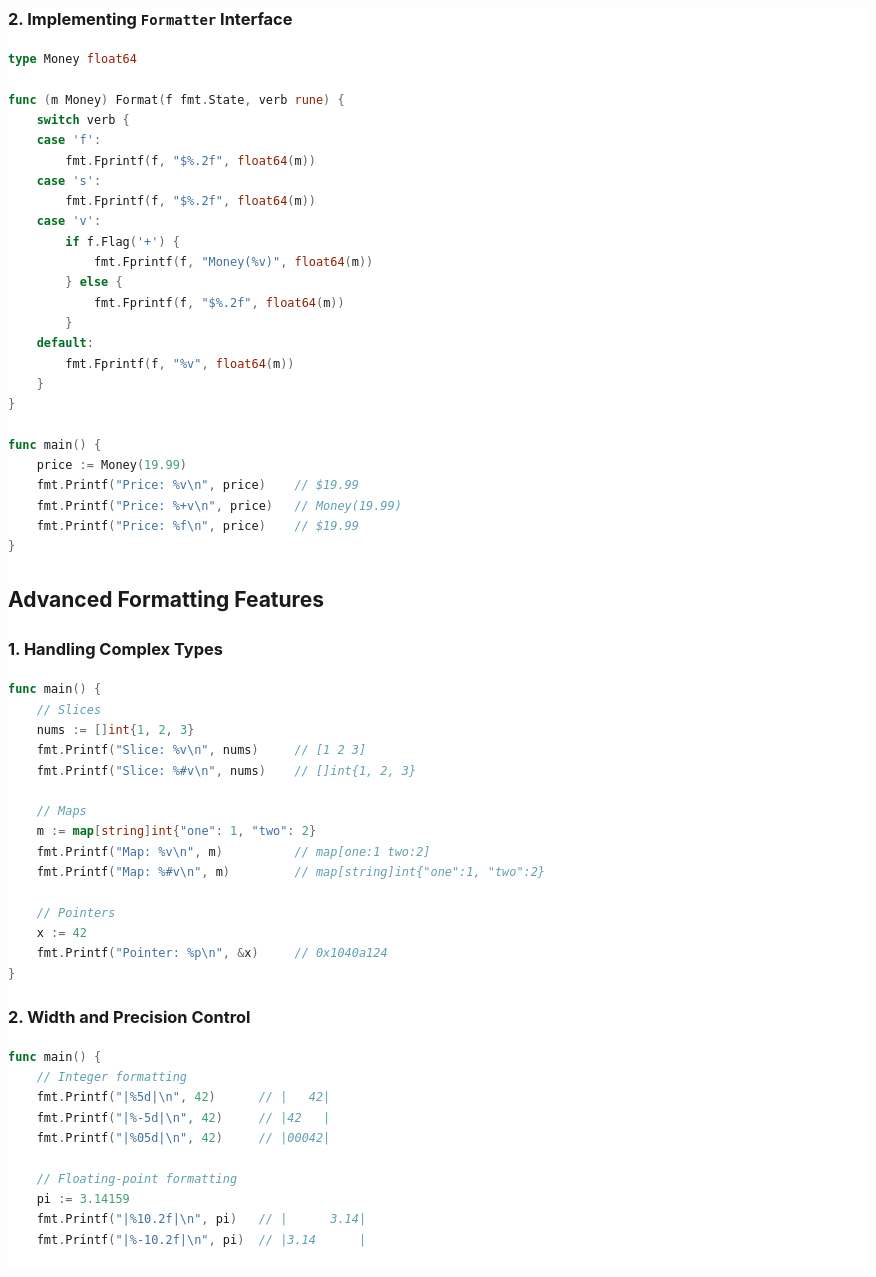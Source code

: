 ### 2. Implementing `Formatter` Interface
```go
type Money float64

func (m Money) Format(f fmt.State, verb rune) {
    switch verb {
    case 'f':
        fmt.Fprintf(f, "$%.2f", float64(m))
    case 's':
        fmt.Fprintf(f, "$%.2f", float64(m))
    case 'v':
        if f.Flag('+') {
            fmt.Fprintf(f, "Money(%v)", float64(m))
        } else {
            fmt.Fprintf(f, "$%.2f", float64(m))
        }
    default:
        fmt.Fprintf(f, "%v", float64(m))
    }
}

func main() {
    price := Money(19.99)
    fmt.Printf("Price: %v\n", price)    // $19.99
    fmt.Printf("Price: %+v\n", price)   // Money(19.99)
    fmt.Printf("Price: %f\n", price)    // $19.99
}
```

## Advanced Formatting Features

### 1. Handling Complex Types
```go
func main() {
    // Slices
    nums := []int{1, 2, 3}
    fmt.Printf("Slice: %v\n", nums)     // [1 2 3]
    fmt.Printf("Slice: %#v\n", nums)    // []int{1, 2, 3}
    
    // Maps
    m := map[string]int{"one": 1, "two": 2}
    fmt.Printf("Map: %v\n", m)          // map[one:1 two:2]
    fmt.Printf("Map: %#v\n", m)         // map[string]int{"one":1, "two":2}
    
    // Pointers
    x := 42
    fmt.Printf("Pointer: %p\n", &x)     // 0x1040a124
}
```

### 2. Width and Precision Control
```go
func main() {
    // Integer formatting
    fmt.Printf("|%5d|\n", 42)      // |   42|
    fmt.Printf("|%-5d|\n", 42)     // |42   |
    fmt.Printf("|%05d|\n", 42)     // |00042|
    
    // Floating-point formatting
    pi := 3.14159
    fmt.Printf("|%10.2f|\n", pi)   // |      3.14|
    fmt.Printf("|%-10.2f|\n", pi)  // |3.14      |
    
```